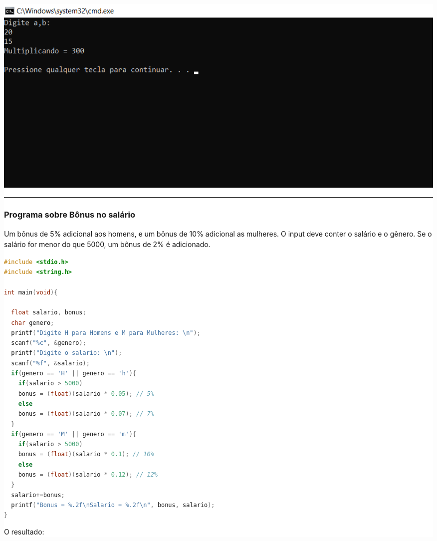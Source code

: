 <img class="blog-print" src="addicao.png">

___

### Programa sobre Bônus no salário

Um bônus de 5% adicional aos homens, e um bônus de 10% adicional as mulheres.
O input deve conter o salário e o gênero.
Se o salário for menor do que 5000, um bônus de 2% é adicionado.

```c
#include <stdio.h>
#include <string.h>

int main(void){

  float salario, bonus;
  char genero;
  printf("Digite H para Homens e M para Mulheres: \n");
  scanf("%c", &genero);
  printf("Digite o salario: \n");
  scanf("%f", &salario);
  if(genero == 'H' || genero == 'h'){
    if(salario > 5000)
    bonus = (float)(salario * 0.05); // 5%
    else
    bonus = (float)(salario * 0.07); // 7%
  }
  if(genero == 'M' || genero == 'm'){
    if(salario > 5000)
    bonus = (float)(salario * 0.1); // 10%
    else
    bonus = (float)(salario * 0.12); // 12%
  }
  salario+=bonus;
  printf("Bonus = %.2f\nSalario = %.2f\n", bonus, salario);
}
```
O resultado: 
